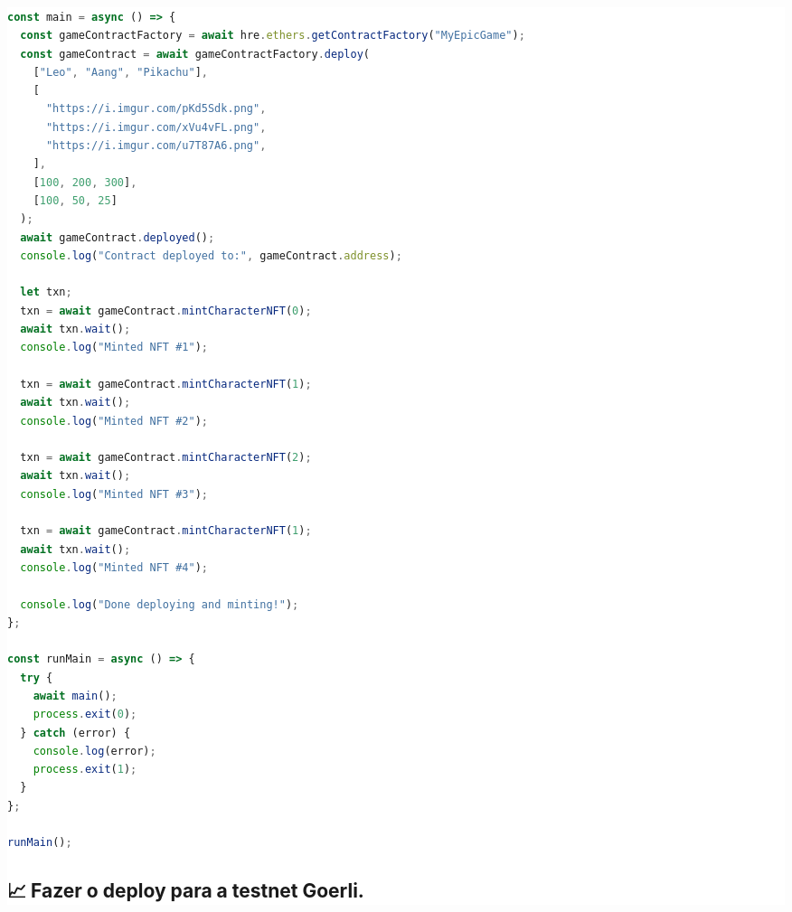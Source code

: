 ```javascript
const main = async () => {
  const gameContractFactory = await hre.ethers.getContractFactory("MyEpicGame");
  const gameContract = await gameContractFactory.deploy(
    ["Leo", "Aang", "Pikachu"],
    [
      "https://i.imgur.com/pKd5Sdk.png",
      "https://i.imgur.com/xVu4vFL.png",
      "https://i.imgur.com/u7T87A6.png",
    ],
    [100, 200, 300],
    [100, 50, 25]
  );
  await gameContract.deployed();
  console.log("Contract deployed to:", gameContract.address);

  let txn;
  txn = await gameContract.mintCharacterNFT(0);
  await txn.wait();
  console.log("Minted NFT #1");

  txn = await gameContract.mintCharacterNFT(1);
  await txn.wait();
  console.log("Minted NFT #2");

  txn = await gameContract.mintCharacterNFT(2);
  await txn.wait();
  console.log("Minted NFT #3");

  txn = await gameContract.mintCharacterNFT(1);
  await txn.wait();
  console.log("Minted NFT #4");

  console.log("Done deploying and minting!");
};

const runMain = async () => {
  try {
    await main();
    process.exit(0);
  } catch (error) {
    console.log(error);
    process.exit(1);
  }
};

runMain();
```

## **📈 Fazer o deploy para a testnet Goerli.**

